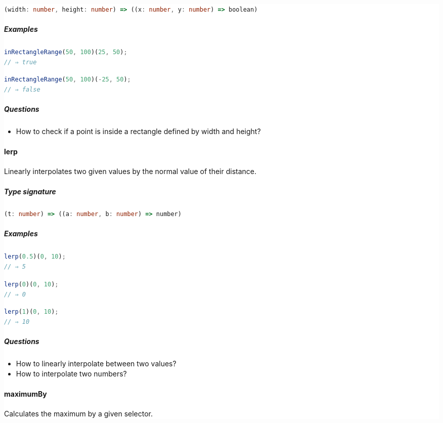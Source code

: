 
```typescript
(width: number, height: number) => ((x: number, y: number) => boolean)
```


##### Examples


```javascript
inRectangleRange(50, 100)(25, 50);
// ⇒ true
```

```javascript
inRectangleRange(50, 100)(-25, 50);
// ⇒ false
```


##### Questions

- How to check if a point is inside a rectangle defined by width and height?

#### lerp

Linearly interpolates two given values by the normal value of their distance.

##### Type signature


```typescript
(t: number) => ((a: number, b: number) => number)
```


##### Examples


```javascript
lerp(0.5)(0, 10);
// ⇒ 5
```

```javascript
lerp(0)(0, 10);
// ⇒ 0
```

```javascript
lerp(1)(0, 10);
// ⇒ 10
```


##### Questions

- How to linearly interpolate between two values?
- How to interpolate two numbers?

#### maximumBy

Calculates the maximum by a given selector.
